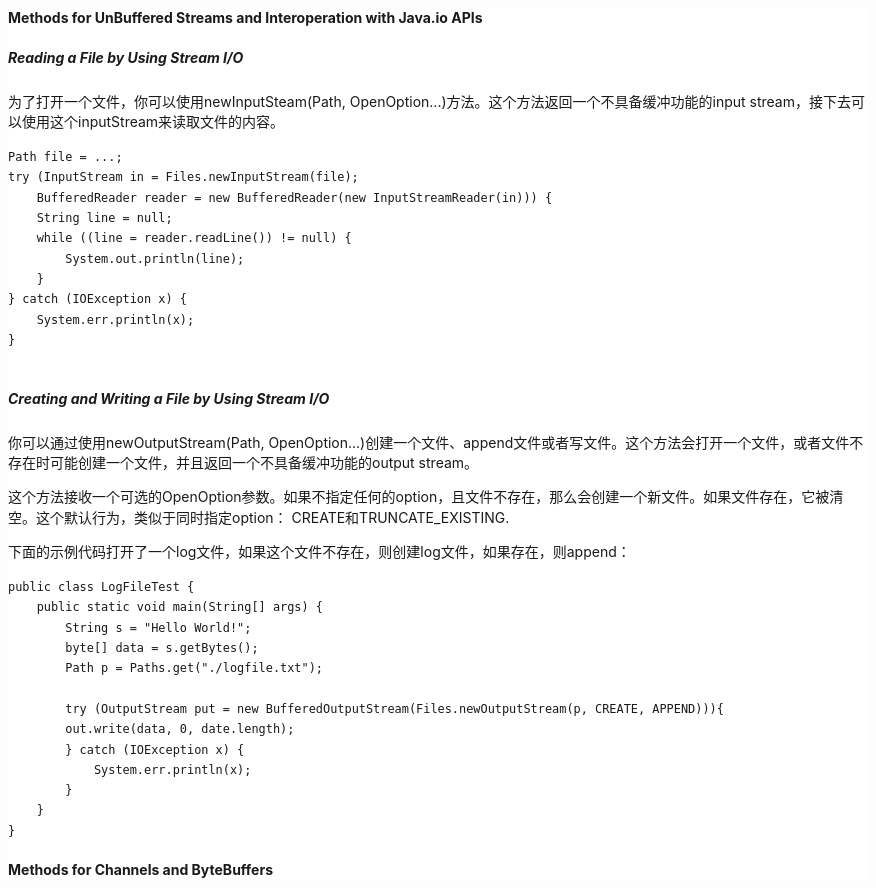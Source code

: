 #### Methods for UnBuffered Streams and Interoperation with Java.io APIs


##### Reading a File by Using Stream I/O

为了打开一个文件，你可以使用newInputSteam(Path, OpenOption...)方法。这个方法返回一个不具备缓冲功能的input stream，接下去可以使用这个inputStream来读取文件的内容。


```
Path file = ...;
try (InputStream in = Files.newInputStream(file);
	BufferedReader reader = new BufferedReader(new InputStreamReader(in))) {
	String line = null;
	while ((line = reader.readLine()) != null) {
		System.out.println(line);
	}
} catch (IOException x) {
	System.err.println(x);
}


```

##### Creating and Writing a File by Using Stream I/O


你可以通过使用newOutputStream(Path, OpenOption...)创建一个文件、append文件或者写文件。这个方法会打开一个文件，或者文件不存在时可能创建一个文件，并且返回一个不具备缓冲功能的output stream。


这个方法接收一个可选的OpenOption参数。如果不指定任何的option，且文件不存在，那么会创建一个新文件。如果文件存在，它被清空。这个默认行为，类似于同时指定option： CREATE和TRUNCATE_EXISTING.

下面的示例代码打开了一个log文件，如果这个文件不存在，则创建log文件，如果存在，则append：

```
public class LogFileTest {
	public static void main(String[] args) {
		String s = "Hello World!";
		byte[] data = s.getBytes();
		Path p = Paths.get("./logfile.txt");
		
		try (OutputStream put = new BufferedOutputStream(Files.newOutputStream(p, CREATE, APPEND))){
		out.write(data, 0, date.length);
		} catch (IOException x) {
			System.err.println(x);
		}
	}
}

```


#### Methods for Channels and ByteBuffers
